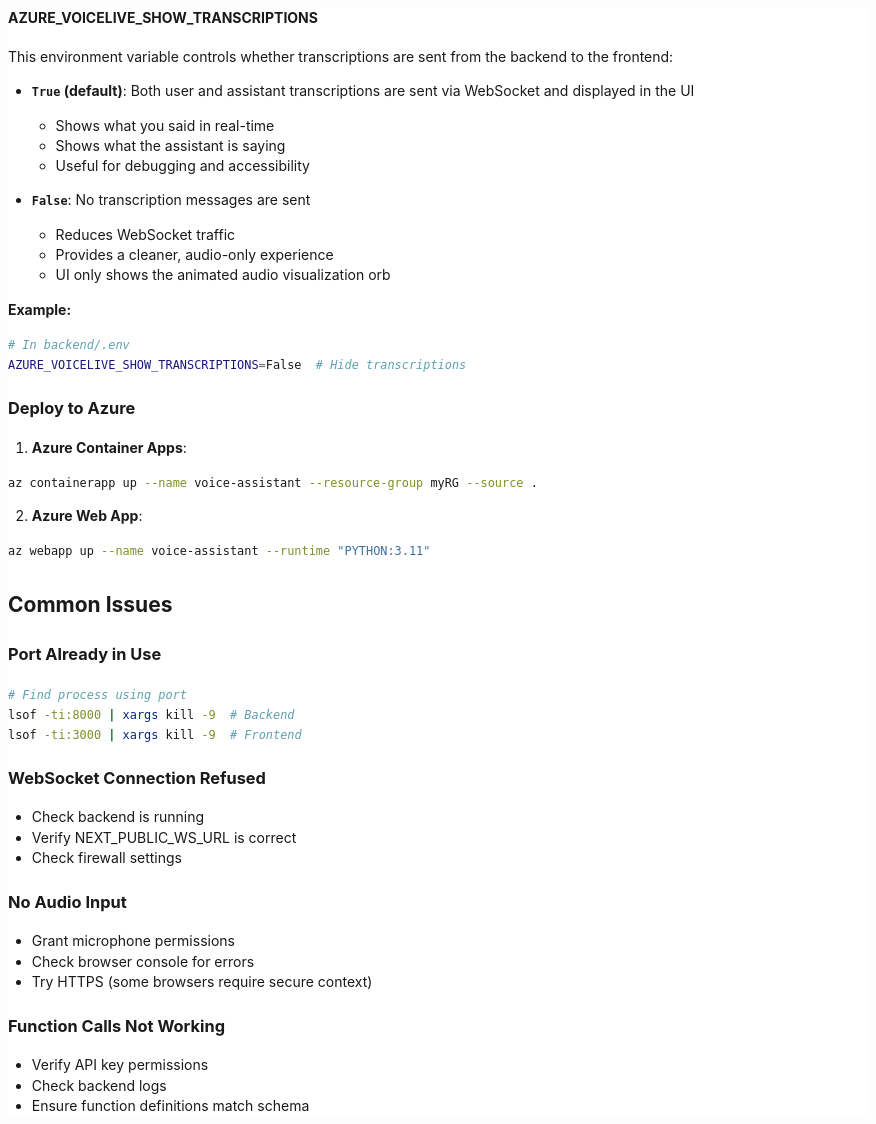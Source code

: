 #### AZURE_VOICELIVE_SHOW_TRANSCRIPTIONS

This environment variable controls whether transcriptions are sent from the backend to the frontend:

- **`True` (default)**: Both user and assistant transcriptions are sent via WebSocket and displayed in the UI
  - Shows what you said in real-time
  - Shows what the assistant is saying
  - Useful for debugging and accessibility

- **`False`**: No transcription messages are sent
  - Reduces WebSocket traffic
  - Provides a cleaner, audio-only experience
  - UI only shows the animated audio visualization orb

**Example:**
```bash
# In backend/.env
AZURE_VOICELIVE_SHOW_TRANSCRIPTIONS=False  # Hide transcriptions
```

### Deploy to Azure

1. **Azure Container Apps**:
```bash
az containerapp up --name voice-assistant --resource-group myRG --source .
```

2. **Azure Web App**:
```bash
az webapp up --name voice-assistant --runtime "PYTHON:3.11"
```

## Common Issues

### Port Already in Use
```bash
# Find process using port
lsof -ti:8000 | xargs kill -9  # Backend
lsof -ti:3000 | xargs kill -9  # Frontend
```

### WebSocket Connection Refused
- Check backend is running
- Verify NEXT_PUBLIC_WS_URL is correct
- Check firewall settings

### No Audio Input
- Grant microphone permissions
- Check browser console for errors
- Try HTTPS (some browsers require secure context)

### Function Calls Not Working
- Verify API key permissions
- Check backend logs
- Ensure function definitions match schema
